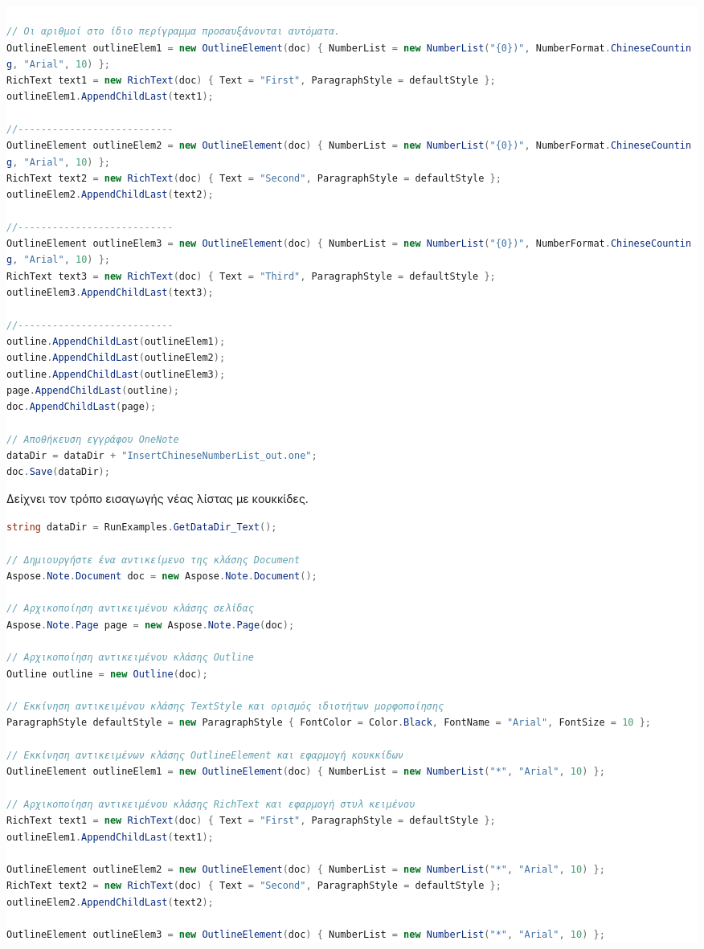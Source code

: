 ```csharp

// Οι αριθμοί στο ίδιο περίγραμμα προσαυξάνονται αυτόματα.
OutlineElement outlineElem1 = new OutlineElement(doc) { NumberList = new NumberList("{0})", NumberFormat.ChineseCounting, "Arial", 10) };
RichText text1 = new RichText(doc) { Text = "First", ParagraphStyle = defaultStyle };
outlineElem1.AppendChildLast(text1);

//---------------------------
OutlineElement outlineElem2 = new OutlineElement(doc) { NumberList = new NumberList("{0})", NumberFormat.ChineseCounting, "Arial", 10) };
RichText text2 = new RichText(doc) { Text = "Second", ParagraphStyle = defaultStyle };
outlineElem2.AppendChildLast(text2);

//---------------------------
OutlineElement outlineElem3 = new OutlineElement(doc) { NumberList = new NumberList("{0})", NumberFormat.ChineseCounting, "Arial", 10) };
RichText text3 = new RichText(doc) { Text = "Third", ParagraphStyle = defaultStyle };
outlineElem3.AppendChildLast(text3);

//---------------------------
outline.AppendChildLast(outlineElem1);
outline.AppendChildLast(outlineElem2);
outline.AppendChildLast(outlineElem3);
page.AppendChildLast(outline);
doc.AppendChildLast(page);

// Αποθήκευση εγγράφου OneNote
dataDir = dataDir + "InsertChineseNumberList_out.one"; 
doc.Save(dataDir);
```

Δείχνει τον τρόπο εισαγωγής νέας λίστας με κουκκίδες.

```csharp
string dataDir = RunExamples.GetDataDir_Text();

// Δημιουργήστε ένα αντικείμενο της κλάσης Document
Aspose.Note.Document doc = new Aspose.Note.Document();

// Αρχικοποίηση αντικειμένου κλάσης σελίδας
Aspose.Note.Page page = new Aspose.Note.Page(doc);

// Αρχικοποίηση αντικειμένου κλάσης Outline
Outline outline = new Outline(doc);

// Εκκίνηση αντικειμένου κλάσης TextStyle και ορισμός ιδιοτήτων μορφοποίησης
ParagraphStyle defaultStyle = new ParagraphStyle { FontColor = Color.Black, FontName = "Arial", FontSize = 10 };

// Εκκίνηση αντικειμένων κλάσης OutlineElement και εφαρμογή κουκκίδων
OutlineElement outlineElem1 = new OutlineElement(doc) { NumberList = new NumberList("*", "Arial", 10) };

// Αρχικοποίηση αντικειμένου κλάσης RichText και εφαρμογή στυλ κειμένου
RichText text1 = new RichText(doc) { Text = "First", ParagraphStyle = defaultStyle };
outlineElem1.AppendChildLast(text1);

OutlineElement outlineElem2 = new OutlineElement(doc) { NumberList = new NumberList("*", "Arial", 10) };
RichText text2 = new RichText(doc) { Text = "Second", ParagraphStyle = defaultStyle };
outlineElem2.AppendChildLast(text2);

OutlineElement outlineElem3 = new OutlineElement(doc) { NumberList = new NumberList("*", "Arial", 10) };
```